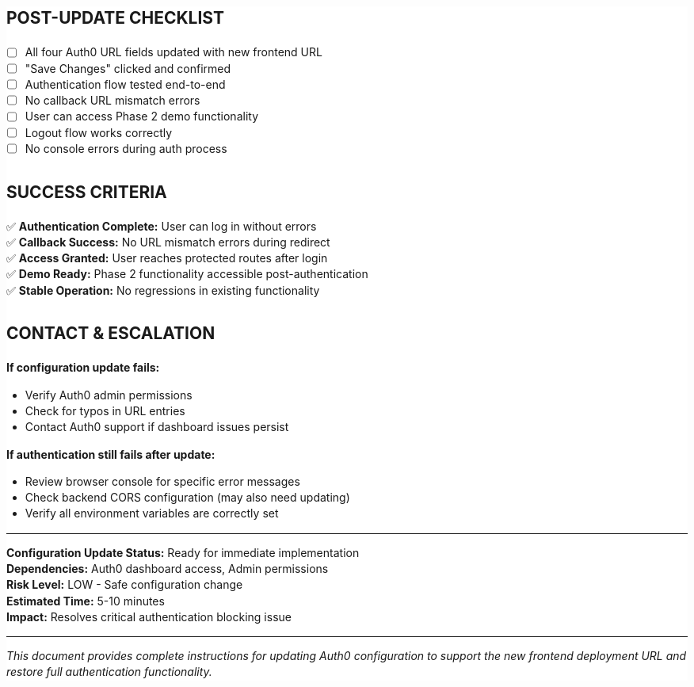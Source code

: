 ## POST-UPDATE CHECKLIST

- [ ] All four Auth0 URL fields updated with new frontend URL
- [ ] "Save Changes" clicked and confirmed
- [ ] Authentication flow tested end-to-end
- [ ] No callback URL mismatch errors
- [ ] User can access Phase 2 demo functionality
- [ ] Logout flow works correctly
- [ ] No console errors during auth process

## SUCCESS CRITERIA

✅ **Authentication Complete:** User can log in without errors  
✅ **Callback Success:** No URL mismatch errors during redirect  
✅ **Access Granted:** User reaches protected routes after login  
✅ **Demo Ready:** Phase 2 functionality accessible post-authentication  
✅ **Stable Operation:** No regressions in existing functionality  

## CONTACT & ESCALATION

**If configuration update fails:**
- Verify Auth0 admin permissions
- Check for typos in URL entries
- Contact Auth0 support if dashboard issues persist

**If authentication still fails after update:**
- Review browser console for specific error messages
- Check backend CORS configuration (may also need updating)
- Verify all environment variables are correctly set

---

**Configuration Update Status:** Ready for immediate implementation  
**Dependencies:** Auth0 dashboard access, Admin permissions  
**Risk Level:** LOW - Safe configuration change  
**Estimated Time:** 5-10 minutes  
**Impact:** Resolves critical authentication blocking issue  

---

*This document provides complete instructions for updating Auth0 configuration to support the new frontend deployment URL and restore full authentication functionality.*